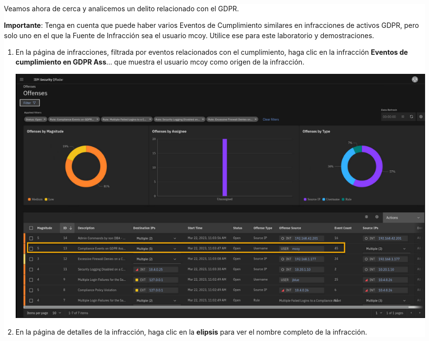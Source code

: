 Veamos ahora de cerca y analicemos un delito relacionado con el GDPR.

**Importante**: Tenga en cuenta que puede haber varios Eventos de Cumplimiento similares en infracciones de activos GDPR, pero solo uno en el que la Fuente de Infracción sea el usuario mcoy. Utilice ese para este laboratorio y demostraciones.

1.  En la página de infracciones, filtrada por eventos relacionados con el cumplimiento, haga clic en la infracción **Eventos de cumplimiento en GDPR Ass**... que muestra el usuario mcoy como origen de la infracción.

    ![](./images/102/image40.png)

2.  En la página de detalles de la infracción, haga clic en la **elipsis** para ver el nombre completo de la infracción.
